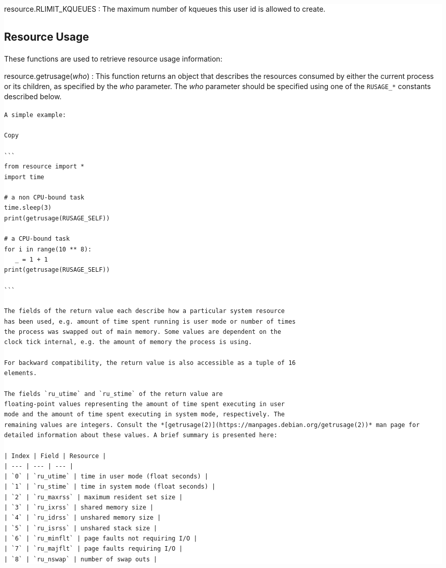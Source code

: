 resource.RLIMIT\_KQUEUES
:   The maximum number of kqueues this user id is allowed to create.

Resource Usage
--------------

These functions are used to retrieve resource usage information:

resource.getrusage(*who*)
:   This function returns an object that describes the resources consumed by either
    the current process or its children, as specified by the *who* parameter. The
    *who* parameter should be specified using one of the `RUSAGE_*`
    constants described below.

    A simple example:

    Copy

    ```
    from resource import *
    import time

    # a non CPU-bound task
    time.sleep(3)
    print(getrusage(RUSAGE_SELF))

    # a CPU-bound task
    for i in range(10 ** 8):
       _ = 1 + 1
    print(getrusage(RUSAGE_SELF))

    ```

    The fields of the return value each describe how a particular system resource
    has been used, e.g. amount of time spent running is user mode or number of times
    the process was swapped out of main memory. Some values are dependent on the
    clock tick internal, e.g. the amount of memory the process is using.

    For backward compatibility, the return value is also accessible as a tuple of 16
    elements.

    The fields `ru_utime` and `ru_stime` of the return value are
    floating-point values representing the amount of time spent executing in user
    mode and the amount of time spent executing in system mode, respectively. The
    remaining values are integers. Consult the *[getrusage(2)](https://manpages.debian.org/getrusage(2))* man page for
    detailed information about these values. A brief summary is presented here:

    | Index | Field | Resource |
    | --- | --- | --- |
    | `0` | `ru_utime` | time in user mode (float seconds) |
    | `1` | `ru_stime` | time in system mode (float seconds) |
    | `2` | `ru_maxrss` | maximum resident set size |
    | `3` | `ru_ixrss` | shared memory size |
    | `4` | `ru_idrss` | unshared memory size |
    | `5` | `ru_isrss` | unshared stack size |
    | `6` | `ru_minflt` | page faults not requiring I/O |
    | `7` | `ru_majflt` | page faults requiring I/O |
    | `8` | `ru_nswap` | number of swap outs |